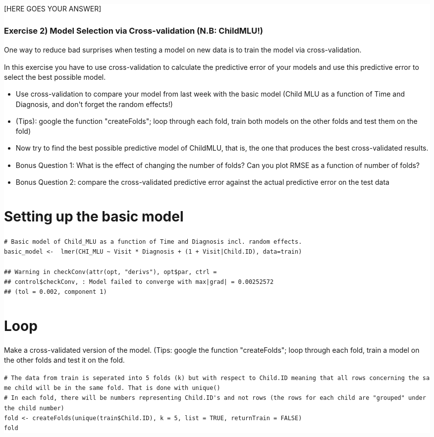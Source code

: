 \[HERE GOES YOUR ANSWER\]

### Exercise 2) Model Selection via Cross-validation (N.B: ChildMLU!)

One way to reduce bad surprises when testing a model on new data is to
train the model via cross-validation.

In this exercise you have to use cross-validation to calculate the
predictive error of your models and use this predictive error to select
the best possible model.

-   Use cross-validation to compare your model from last week with the
    basic model (Child MLU as a function of Time and Diagnosis, and
    don't forget the random effects!)
-   (Tips): google the function "createFolds"; loop through each fold,
    train both models on the other folds and test them on the fold)

-   Now try to find the best possible predictive model of ChildMLU, that
    is, the one that produces the best cross-validated results.

-   Bonus Question 1: What is the effect of changing the number of
    folds? Can you plot RMSE as a function of number of folds?
-   Bonus Question 2: compare the cross-validated predictive error
    against the actual predictive error on the test data

Setting up the basic model
==========================

    # Basic model of Child_MLU as a function of Time and Diagnosis incl. random effects.
    basic_model <-  lmer(CHI_MLU ~ Visit * Diagnosis + (1 + Visit|Child.ID), data=train)

    ## Warning in checkConv(attr(opt, "derivs"), opt$par, ctrl =
    ## control$checkConv, : Model failed to converge with max|grad| = 0.00252572
    ## (tol = 0.002, component 1)

Loop
====

Make a cross-validated version of the model. (Tips: google the function
"createFolds"; loop through each fold, train a model on the other folds
and test it on the fold.

    # The data from train is seperated into 5 folds (k) but with respect to Child.ID meaning that all rows concerning the same child will be in the same fold. That is done with unique()
    # In each fold, there will be numbers representing Child.ID's and not rows (the rows for each child are "grouped" under the child number)
    fold <- createFolds(unique(train$Child.ID), k = 5, list = TRUE, returnTrain = FALSE)
    fold
